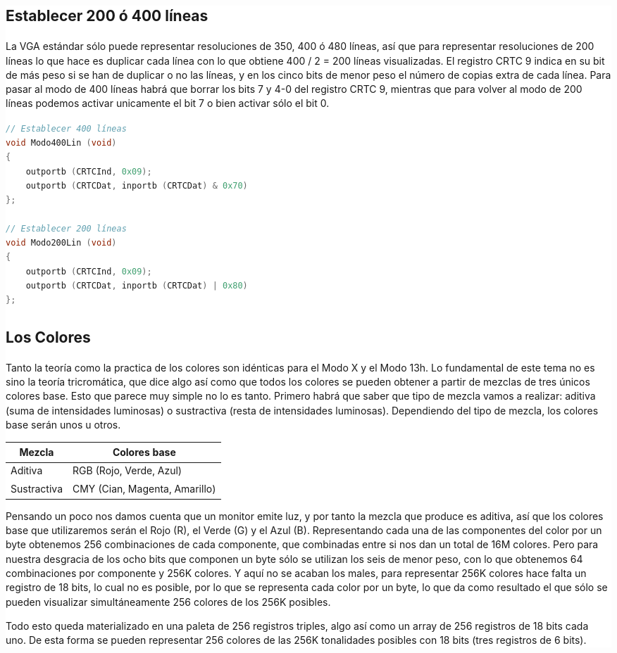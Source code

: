 ## Establecer 200 ó 400 líneas
La VGA estándar sólo puede representar resoluciones de 350, 400 ó 480 líneas, así que para representar resoluciones de 200 líneas lo que hace es duplicar cada línea con lo que obtiene 400 / 2 = 200 líneas visualizadas. El registro CRTC 9 indica en su bit de más peso si se han de duplicar o no las líneas, y en los cinco bits de menor peso el número de copias extra de cada línea. Para pasar al modo de 400 líneas habrá que borrar los bits 7 y 4-0 del registro CRTC 9, mientras que para volver al modo de 200 líneas podemos activar unicamente el bit 7 o bien activar sólo el bit 0.
```C
// Establecer 400 líneas
void Modo400Lin (void)
{
	outportb (CRTCInd, 0x09);
	outportb (CRTCDat, inportb (CRTCDat) & 0x70)
};

// Establecer 200 líneas
void Modo200Lin (void)
{
	outportb (CRTCInd, 0x09);
	outportb (CRTCDat, inportb (CRTCDat) | 0x80)
};
```

## Los Colores
Tanto la teoría como la practica de los colores son idénticas para el Modo X y el Modo 13h. Lo fundamental de este tema no es sino la teoría tricromática, que dice algo así como que todos los colores se pueden obtener a partir de mezclas de tres únicos colores base. Esto que parece muy simple no lo es tanto. Primero habrá que saber que tipo de mezcla vamos a realizar: aditiva (suma de intensidades luminosas) o sustractiva (resta de intensidades luminosas). Dependiendo del tipo de mezcla, los colores base serán unos u otros.

|Mezcla      |Colores base                   |
|------------|-------------------------------|
|Aditiva     | RGB (Rojo, Verde, Azul)       |
|Sustractiva | CMY (Cian, Magenta, Amarillo) |

Pensando un poco nos damos cuenta que un monitor emite luz, y por tanto la mezcla que produce es aditiva, así que los colores base que utilizaremos serán el Rojo (R), el Verde (G) y el Azul (B). Representando cada una de las componentes del color por un byte obtenemos 256 combinaciones de cada componente, que combinadas entre si nos dan un total de 16M colores. Pero para nuestra desgracia de los ocho bits que componen un byte sólo se utilizan los seis de menor peso, con lo que obtenemos 64 combinaciones por componente y 256K colores. Y aquí no se acaban los males, para representar 256K colores hace falta un registro de 18 bits, lo cual no es posible, por lo que se representa cada color por un byte, lo que da como resultado el que sólo se pueden visualizar simultáneamente 256 colores de los 256K posibles.

Todo esto queda materializado en una paleta de 256 registros triples, algo así como un array de 256 registros de 18 bits cada uno. De esta forma se pueden representar 256 colores de las 256K tonalidades posibles con 18 bits (tres registros de 6 bits).
